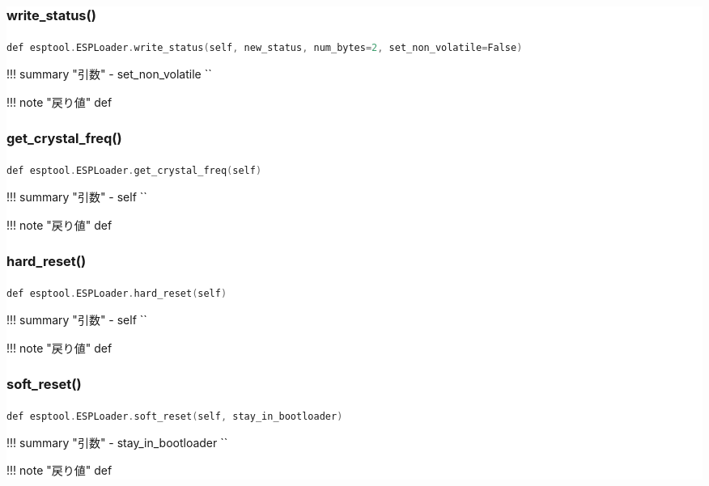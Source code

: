 
### write_status()


 
```c
def esptool.ESPLoader.write_status(self, new_status, num_bytes=2, set_non_volatile=False)
```

!!! summary "引数"
	- set_non_volatile `` 

!!! note "戻り値"
	def



### get_crystal_freq()



```c
def esptool.ESPLoader.get_crystal_freq(self)
```

!!! summary "引数"
	- self `` 

!!! note "戻り値"
	def



### hard_reset()



```c
def esptool.ESPLoader.hard_reset(self)
```

!!! summary "引数"
	- self `` 

!!! note "戻り値"
	def



### soft_reset()



```c
def esptool.ESPLoader.soft_reset(self, stay_in_bootloader)
```

!!! summary "引数"
	- stay_in_bootloader `` 

!!! note "戻り値"
	def

